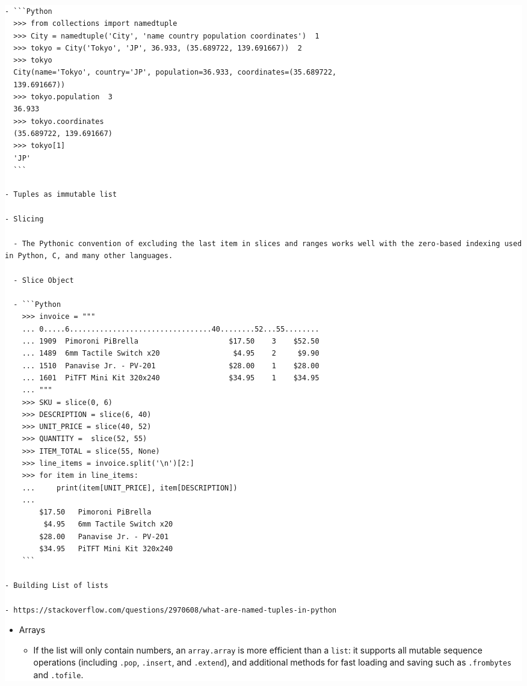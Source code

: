     - ```Python
      >>> from collections import namedtuple
      >>> City = namedtuple('City', 'name country population coordinates')  1
      >>> tokyo = City('Tokyo', 'JP', 36.933, (35.689722, 139.691667))  2
      >>> tokyo
      City(name='Tokyo', country='JP', population=36.933, coordinates=(35.689722,
      139.691667))
      >>> tokyo.population  3
      36.933
      >>> tokyo.coordinates
      (35.689722, 139.691667)
      >>> tokyo[1]
      'JP'
      ```

    - Tuples as immutable list

    - Slicing

      - The Pythonic convention of excluding the last item in slices and ranges works well with the zero-based indexing used in Python, C, and many other languages.

      - Slice Object

      - ```Python
        >>> invoice = """
        ... 0.....6.................................40........52...55........
        ... 1909  Pimoroni PiBrella                     $17.50    3    $52.50
        ... 1489  6mm Tactile Switch x20                 $4.95    2     $9.90
        ... 1510  Panavise Jr. - PV-201                 $28.00    1    $28.00
        ... 1601  PiTFT Mini Kit 320x240                $34.95    1    $34.95
        ... """
        >>> SKU = slice(0, 6)
        >>> DESCRIPTION = slice(6, 40)
        >>> UNIT_PRICE = slice(40, 52)
        >>> QUANTITY =  slice(52, 55)
        >>> ITEM_TOTAL = slice(55, None)
        >>> line_items = invoice.split('\n')[2:]
        >>> for item in line_items:
        ...     print(item[UNIT_PRICE], item[DESCRIPTION])
        ...
            $17.50   Pimoroni PiBrella
             $4.95   6mm Tactile Switch x20
            $28.00   Panavise Jr. - PV-201
            $34.95   PiTFT Mini Kit 320x240
        ```

    - Building List of lists

    - https://stackoverflow.com/questions/2970608/what-are-named-tuples-in-python

- Arrays

  - If the list will only contain numbers, an `array.array` is more efficient than a `list`: it supports all mutable sequence operations (including `.pop`, `.insert`, and `.extend`), and additional methods for fast loading and saving such as `.frombytes` and `.tofile`.
